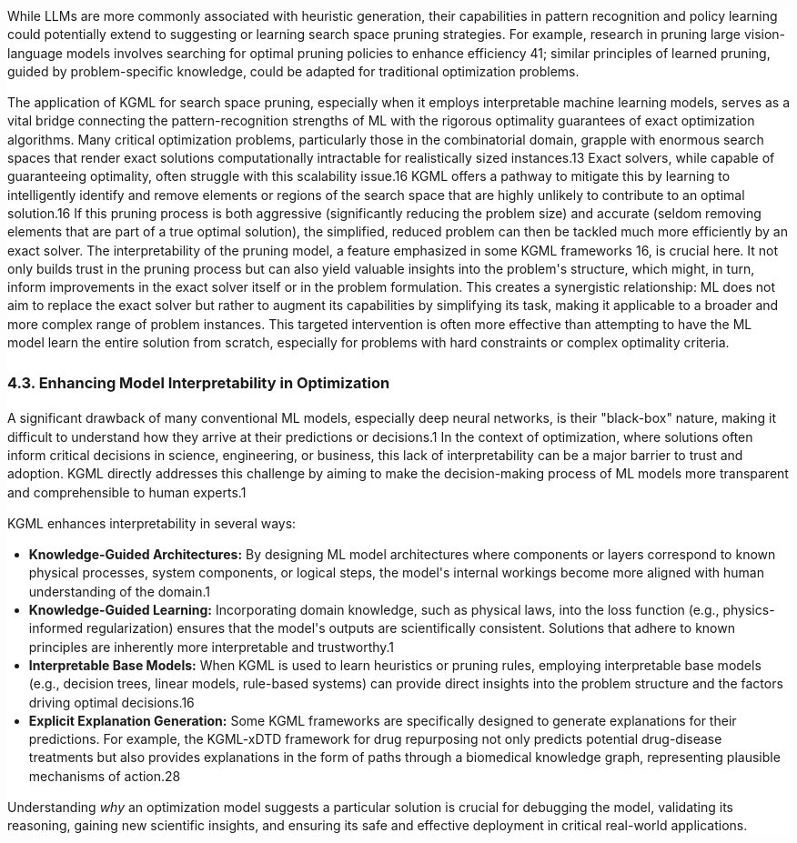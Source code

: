While LLMs are more commonly associated with heuristic generation, their capabilities in pattern recognition and policy learning could potentially extend to suggesting or learning search space pruning strategies. For example, research in pruning large vision-language models involves searching for optimal pruning policies to enhance efficiency 41; similar principles of learned pruning, guided by problem-specific knowledge, could be adapted for traditional optimization problems.

The application of KGML for search space pruning, especially when it employs interpretable machine learning models, serves as a vital bridge connecting the pattern-recognition strengths of ML with the rigorous optimality guarantees of exact optimization algorithms. Many critical optimization problems, particularly those in the combinatorial domain, grapple with enormous search spaces that render exact solutions computationally intractable for realistically sized instances.13 Exact solvers, while capable of guaranteeing optimality, often struggle with this scalability issue.16 KGML offers a pathway to mitigate this by learning to intelligently identify and remove elements or regions of the search space that are highly unlikely to contribute to an optimal solution.16 If this pruning process is both aggressive (significantly reducing the problem size) and accurate (seldom removing elements that are part of a true optimal solution), the simplified, reduced problem can then be tackled much more efficiently by an exact solver. The interpretability of the pruning model, a feature emphasized in some KGML frameworks 16, is crucial here. It not only builds trust in the pruning process but can also yield valuable insights into the problem's structure, which might, in turn, inform improvements in the exact solver itself or in the problem formulation. This creates a synergistic relationship: ML does not aim to replace the exact solver but rather to augment its capabilities by simplifying its task, making it applicable to a broader and more complex range of problem instances. This targeted intervention is often more effective than attempting to have the ML model learn the entire solution from scratch, especially for problems with hard constraints or complex optimality criteria.

### **4.3. Enhancing Model Interpretability in Optimization**

A significant drawback of many conventional ML models, especially deep neural networks, is their "black-box" nature, making it difficult to understand how they arrive at their predictions or decisions.1 In the context of optimization, where solutions often inform critical decisions in science, engineering, or business, this lack of interpretability can be a major barrier to trust and adoption. KGML directly addresses this challenge by aiming to make the decision-making process of ML models more transparent and comprehensible to human experts.1

KGML enhances interpretability in several ways:

* **Knowledge-Guided Architectures:** By designing ML model architectures where components or layers correspond to known physical processes, system components, or logical steps, the model's internal workings become more aligned with human understanding of the domain.1  
* **Knowledge-Guided Learning:** Incorporating domain knowledge, such as physical laws, into the loss function (e.g., physics-informed regularization) ensures that the model's outputs are scientifically consistent. Solutions that adhere to known principles are inherently more interpretable and trustworthy.1  
* **Interpretable Base Models:** When KGML is used to learn heuristics or pruning rules, employing interpretable base models (e.g., decision trees, linear models, rule-based systems) can provide direct insights into the problem structure and the factors driving optimal decisions.16  
* **Explicit Explanation Generation:** Some KGML frameworks are specifically designed to generate explanations for their predictions. For example, the KGML-xDTD framework for drug repurposing not only predicts potential drug-disease treatments but also provides explanations in the form of paths through a biomedical knowledge graph, representing plausible mechanisms of action.28

Understanding *why* an optimization model suggests a particular solution is crucial for debugging the model, validating its reasoning, gaining new scientific insights, and ensuring its safe and effective deployment in critical real-world applications.
